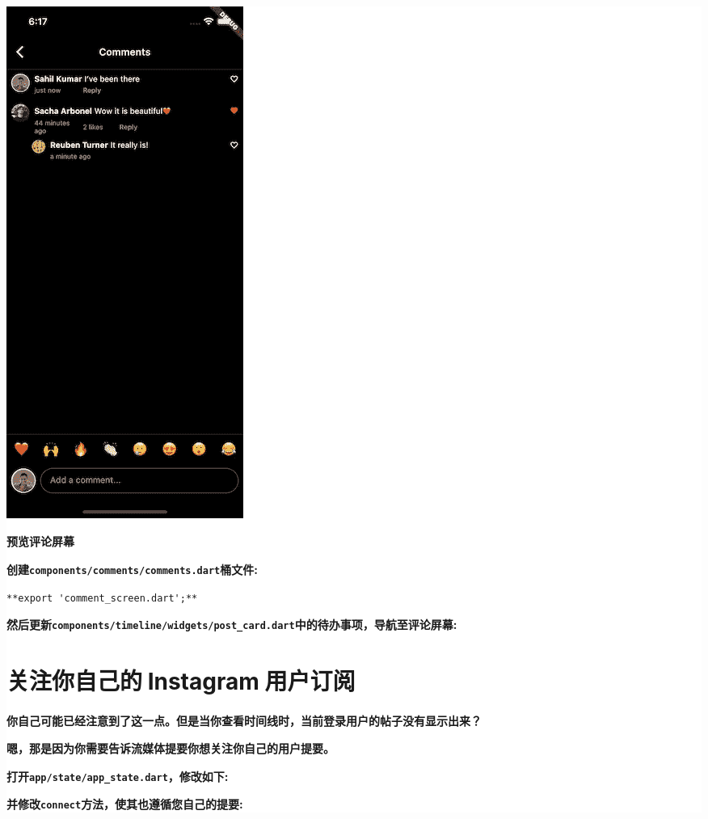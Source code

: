 ****![](img/c2ce3f67ecc0e4af6a1cf917c07f3cca.png)****

****预览评论屏幕****

****创建`components/comments/comments.dart`桶文件:****

```
**export 'comment_screen.dart';**
```

****然后更新`components/timeline/widgets/post_card.dart`中的待办事项，导航至**评论屏幕**:****

# ****关注你自己的 Instagram 用户订阅****

****你自己可能已经注意到了这一点。但是当你查看时间线时，当前登录用户的帖子没有显示出来？****

****嗯，那是因为你需要告诉流媒体提要你想关注你自己的用户提要。****

****打开`app/state/app_state.dart`，修改如下:****

****并修改`connect`方法，使其也遵循您自己的提要:****
